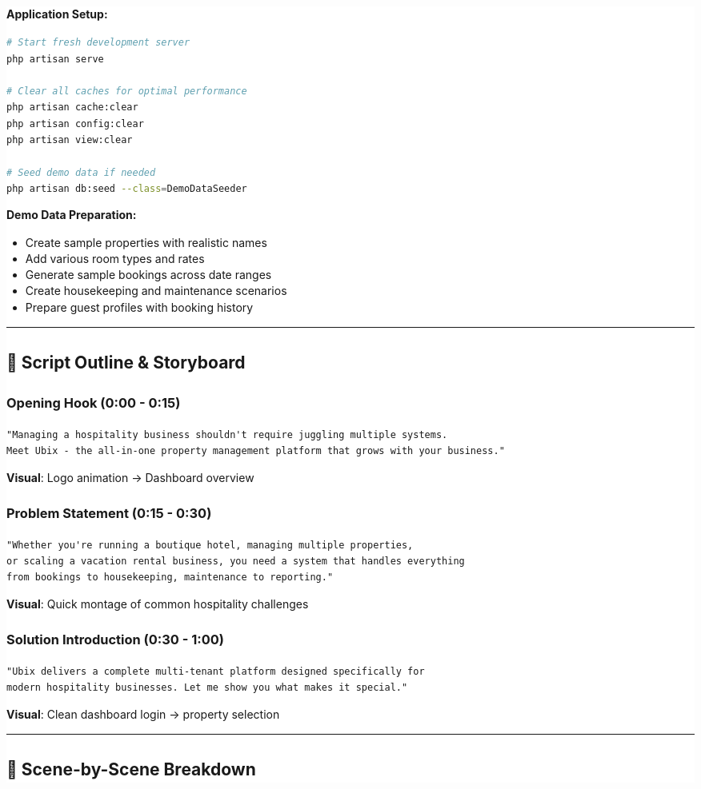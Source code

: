 **Application Setup:**
```bash
# Start fresh development server
php artisan serve

# Clear all caches for optimal performance
php artisan cache:clear
php artisan config:clear
php artisan view:clear

# Seed demo data if needed
php artisan db:seed --class=DemoDataSeeder
```

**Demo Data Preparation:**
- Create sample properties with realistic names
- Add various room types and rates
- Generate sample bookings across date ranges
- Create housekeeping and maintenance scenarios
- Prepare guest profiles with booking history

---

## 📝 **Script Outline & Storyboard**

### **Opening Hook (0:00 - 0:15)**
```
"Managing a hospitality business shouldn't require juggling multiple systems. 
Meet Ubix - the all-in-one property management platform that grows with your business."
```

**Visual**: Logo animation → Dashboard overview

### **Problem Statement (0:15 - 0:30)**
```
"Whether you're running a boutique hotel, managing multiple properties, 
or scaling a vacation rental business, you need a system that handles everything 
from bookings to housekeeping, maintenance to reporting."
```

**Visual**: Quick montage of common hospitality challenges

### **Solution Introduction (0:30 - 1:00)**
```
"Ubix delivers a complete multi-tenant platform designed specifically for 
modern hospitality businesses. Let me show you what makes it special."
```

**Visual**: Clean dashboard login → property selection

---

## 🎥 **Scene-by-Scene Breakdown**
